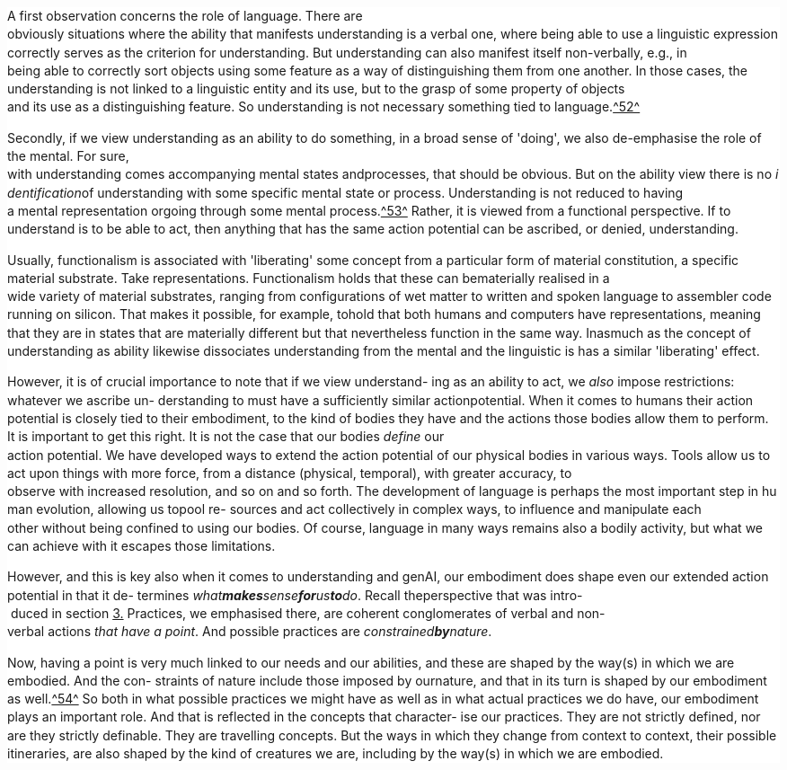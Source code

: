 A first observation concerns the role of language. There are obviously situations where the ability that manifests understanding is a verbal one, where being able to use a linguistic expression correctly serves as the criterion for understanding. But understanding can also manifest itself non-verbally, e.g., in being able to correctly sort objects using some feature as a way of distinguishing them from one another. In those cases, the understanding is not linked to a linguistic entity and its use, but to the grasp of some property of objects and its use as a distinguishing feature. So understanding is not necessary something tied to language.[^52^](file:///Users/alexcano86/Desktop/Stokhof.html#_bookmark58)

Secondly, if we view understanding as an ability to do something, in a broad sense of 'doing', we also de-emphasise the role of the mental. For sure, with understanding comes accompanying mental states andprocesses, that should be obvious. But on the ability view there is no *identification*of understanding with some specific mental state or process. Understanding is not reduced to having a mental representation orgoing through some mental process.[^53^](file:///Users/alexcano86/Desktop/Stokhof.html#_bookmark59) Rather, it is viewed from a functional perspective. If to understand is to be able to act, then anything that has the same action potential can be ascribed, or denied, understanding.

Usually, functionalism is associated with 'liberating' some concept from a particular form of material constitution, a specific material substrate. Take representations. Functionalism holds that these can bematerially realised in a wide variety of material substrates, ranging from configurations of wet matter to written and spoken language to assembler code running on silicon. That makes it possible, for example, tohold that both humans and computers have representations, meaning that they are in states that are materially different but that nevertheless function in the same way. Inasmuch as the concept of understanding as ability likewise dissociates understanding from the mental and the linguistic is has a similar 'liberating' effect.

However, it is of crucial importance to note that if we view understand- ing as an ability to act, we *also* impose restrictions: whatever we ascribe un- derstanding to must have a sufficiently similar actionpotential. When it comes to humans their action potential is closely tied to their embodiment, to the kind of bodies they have and the actions those bodies allow them to perform. It is important to get this right. It is not the case that our bodies *define* our action potential. We have developed ways to extend the action potential of our physical bodies in various ways. Tools allow us to act upon things with more force, from a distance (physical, temporal), with greater accuracy, to observe with increased resolution, and so on and so forth. The development of language is perhaps the most important step in human evolution, allowing us topool re- sources and act collectively in complex ways, to influence and manipulate each other without being confined to using our bodies. Of course, language in many ways remains also a bodily activity, but what we can achieve with it escapes those limitations.

However, and this is key also when it comes to understanding and genAI, our embodiment does shape even our extended action potential in that it de- termines *what**makes**sense**for**us**to**do*. Recall theperspective that was intro- duced in section [3.](file:///Users/alexcano86/Desktop/Stokhof.html#_bookmark2) Practices, we emphasised there, are coherent conglomerates of verbal and non-verbal actions *that have a point*. And possible practices are *constrained**by**nature*.

Now, having a point is very much linked to our needs and our abilities, and these are shaped by the way(s) in which we are embodied. And the con- straints of nature include those imposed by ournature, and that in its turn is shaped by our embodiment as well.[^54^](file:///Users/alexcano86/Desktop/Stokhof.html#_bookmark60) So both in what possible practices we might have as well as in what actual practices we do have, our embodiment plays an important role. And that is reflected in the concepts that character- ise our practices. They are not strictly defined, nor are they strictly definable. They are travelling concepts. But the ways in which they change from context to context, their possible itineraries, are also shaped by the kind of creatures we are, including by the way(s) in which we are embodied.
